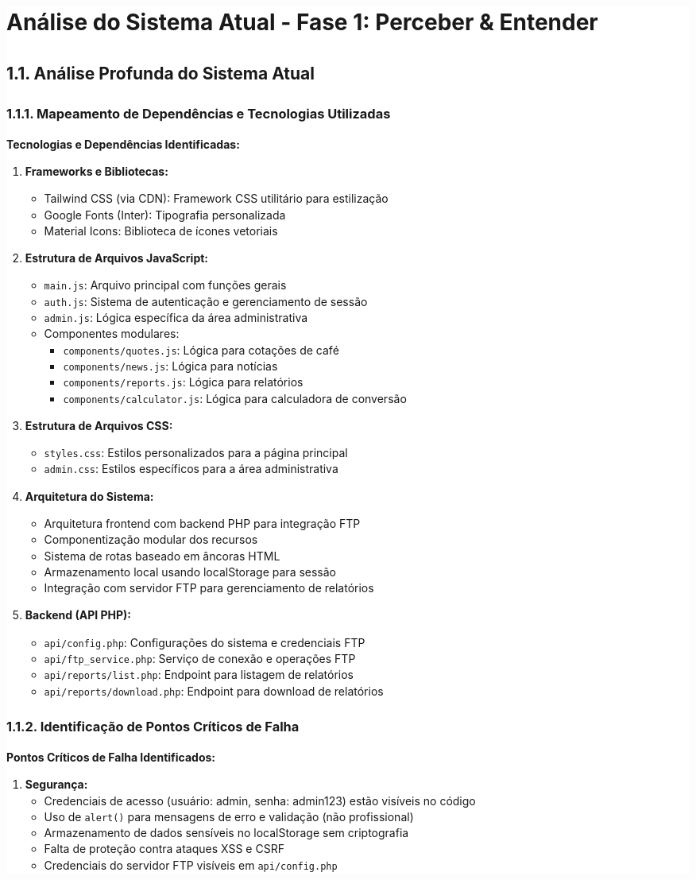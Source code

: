 # Análise do Sistema Atual - Fase 1: Perceber & Entender

## 1.1. Análise Profunda do Sistema Atual

### 1.1.1. Mapeamento de Dependências e Tecnologias Utilizadas

**Tecnologias e Dependências Identificadas:**

1. **Frameworks e Bibliotecas:**
   - Tailwind CSS (via CDN): Framework CSS utilitário para estilização
   - Google Fonts (Inter): Tipografia personalizada
   - Material Icons: Biblioteca de ícones vetoriais

2. **Estrutura de Arquivos JavaScript:**
   - `main.js`: Arquivo principal com funções gerais
   - `auth.js`: Sistema de autenticação e gerenciamento de sessão
   - `admin.js`: Lógica específica da área administrativa
   - Componentes modulares:
     - `components/quotes.js`: Lógica para cotações de café
     - `components/news.js`: Lógica para notícias
     - `components/reports.js`: Lógica para relatórios
     - `components/calculator.js`: Lógica para calculadora de conversão

3. **Estrutura de Arquivos CSS:**
   - `styles.css`: Estilos personalizados para a página principal
   - `admin.css`: Estilos específicos para a área administrativa

4. **Arquitetura do Sistema:**
   - Arquitetura frontend com backend PHP para integração FTP
   - Componentização modular dos recursos
   - Sistema de rotas baseado em âncoras HTML
   - Armazenamento local usando localStorage para sessão
   - Integração com servidor FTP para gerenciamento de relatórios

5. **Backend (API PHP):**
   - `api/config.php`: Configurações do sistema e credenciais FTP
   - `api/ftp_service.php`: Serviço de conexão e operações FTP
   - `api/reports/list.php`: Endpoint para listagem de relatórios
   - `api/reports/download.php`: Endpoint para download de relatórios

### 1.1.2. Identificação de Pontos Críticos de Falha

**Pontos Críticos de Falha Identificados:**

1. **Segurança:**
   - Credenciais de acesso (usuário: admin, senha: admin123) estão visíveis no código
   - Uso de `alert()` para mensagens de erro e validação (não profissional)
   - Armazenamento de dados sensíveis no localStorage sem criptografia
   - Falta de proteção contra ataques XSS e CSRF
   - Credenciais do servidor FTP visíveis em `api/config.php`
